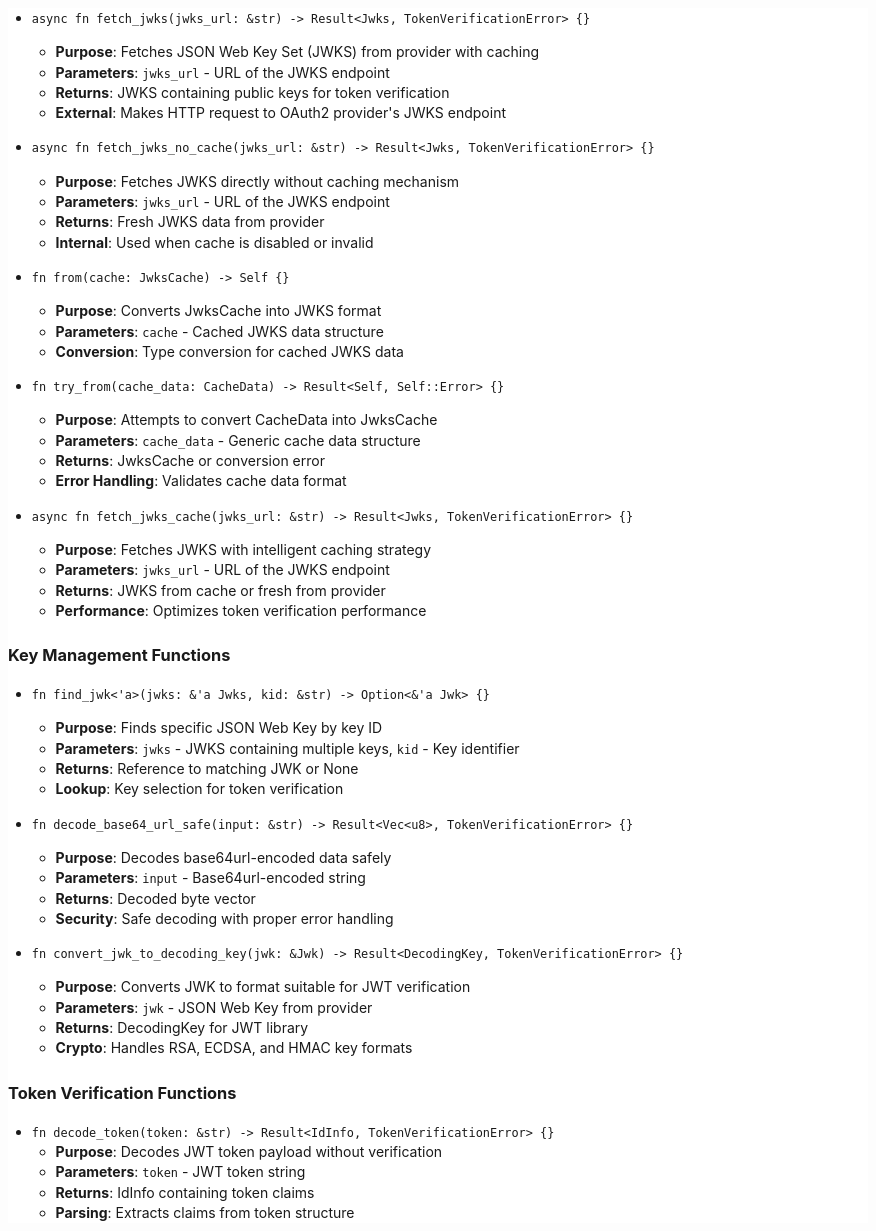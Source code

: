 - `async fn fetch_jwks(jwks_url: &str) -> Result<Jwks, TokenVerificationError> {}`
  - **Purpose**: Fetches JSON Web Key Set (JWKS) from provider with caching
  - **Parameters**: `jwks_url` - URL of the JWKS endpoint
  - **Returns**: JWKS containing public keys for token verification
  - **External**: Makes HTTP request to OAuth2 provider's JWKS endpoint

- `async fn fetch_jwks_no_cache(jwks_url: &str) -> Result<Jwks, TokenVerificationError> {}`
  - **Purpose**: Fetches JWKS directly without caching mechanism
  - **Parameters**: `jwks_url` - URL of the JWKS endpoint
  - **Returns**: Fresh JWKS data from provider
  - **Internal**: Used when cache is disabled or invalid

- `fn from(cache: JwksCache) -> Self {}`
  - **Purpose**: Converts JwksCache into JWKS format
  - **Parameters**: `cache` - Cached JWKS data structure
  - **Conversion**: Type conversion for cached JWKS data

- `fn try_from(cache_data: CacheData) -> Result<Self, Self::Error> {}`
  - **Purpose**: Attempts to convert CacheData into JwksCache
  - **Parameters**: `cache_data` - Generic cache data structure
  - **Returns**: JwksCache or conversion error
  - **Error Handling**: Validates cache data format

- `async fn fetch_jwks_cache(jwks_url: &str) -> Result<Jwks, TokenVerificationError> {}`
  - **Purpose**: Fetches JWKS with intelligent caching strategy
  - **Parameters**: `jwks_url` - URL of the JWKS endpoint
  - **Returns**: JWKS from cache or fresh from provider
  - **Performance**: Optimizes token verification performance

### Key Management Functions

- `fn find_jwk<'a>(jwks: &'a Jwks, kid: &str) -> Option<&'a Jwk> {}`
  - **Purpose**: Finds specific JSON Web Key by key ID
  - **Parameters**: `jwks` - JWKS containing multiple keys, `kid` - Key identifier
  - **Returns**: Reference to matching JWK or None
  - **Lookup**: Key selection for token verification

- `fn decode_base64_url_safe(input: &str) -> Result<Vec<u8>, TokenVerificationError> {}`
  - **Purpose**: Decodes base64url-encoded data safely
  - **Parameters**: `input` - Base64url-encoded string
  - **Returns**: Decoded byte vector
  - **Security**: Safe decoding with proper error handling

- `fn convert_jwk_to_decoding_key(jwk: &Jwk) -> Result<DecodingKey, TokenVerificationError> {}`
  - **Purpose**: Converts JWK to format suitable for JWT verification
  - **Parameters**: `jwk` - JSON Web Key from provider
  - **Returns**: DecodingKey for JWT library
  - **Crypto**: Handles RSA, ECDSA, and HMAC key formats

### Token Verification Functions

- `fn decode_token(token: &str) -> Result<IdInfo, TokenVerificationError> {}`
  - **Purpose**: Decodes JWT token payload without verification
  - **Parameters**: `token` - JWT token string
  - **Returns**: IdInfo containing token claims
  - **Parsing**: Extracts claims from token structure
